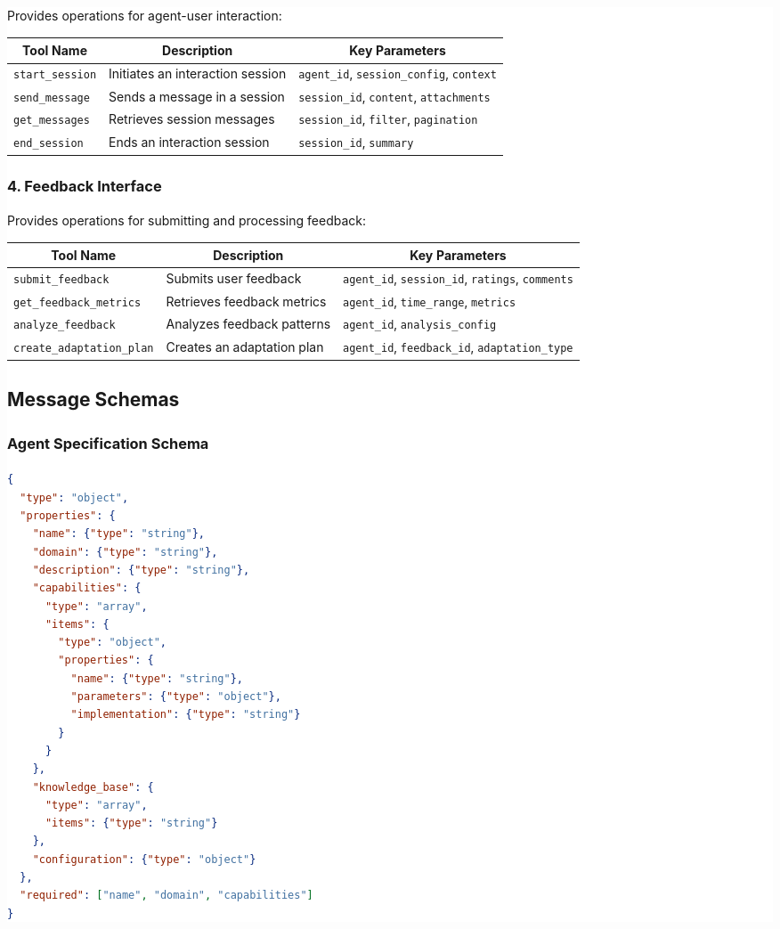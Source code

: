 Provides operations for agent-user interaction:

| Tool Name | Description | Key Parameters |
|-----------|-------------|----------------|
| `start_session` | Initiates an interaction session | `agent_id`, `session_config`, `context` |
| `send_message` | Sends a message in a session | `session_id`, `content`, `attachments` |
| `get_messages` | Retrieves session messages | `session_id`, `filter`, `pagination` |
| `end_session` | Ends an interaction session | `session_id`, `summary` |

### 4. Feedback Interface

Provides operations for submitting and processing feedback:

| Tool Name | Description | Key Parameters |
|-----------|-------------|----------------|
| `submit_feedback` | Submits user feedback | `agent_id`, `session_id`, `ratings`, `comments` |
| `get_feedback_metrics` | Retrieves feedback metrics | `agent_id`, `time_range`, `metrics` |
| `analyze_feedback` | Analyzes feedback patterns | `agent_id`, `analysis_config` |
| `create_adaptation_plan` | Creates an adaptation plan | `agent_id`, `feedback_id`, `adaptation_type` |

## Message Schemas

### Agent Specification Schema

```json
{
  "type": "object",
  "properties": {
    "name": {"type": "string"},
    "domain": {"type": "string"},
    "description": {"type": "string"},
    "capabilities": {
      "type": "array",
      "items": {
        "type": "object",
        "properties": {
          "name": {"type": "string"},
          "parameters": {"type": "object"},
          "implementation": {"type": "string"}
        }
      }
    },
    "knowledge_base": {
      "type": "array",
      "items": {"type": "string"}
    },
    "configuration": {"type": "object"}
  },
  "required": ["name", "domain", "capabilities"]
}
```
